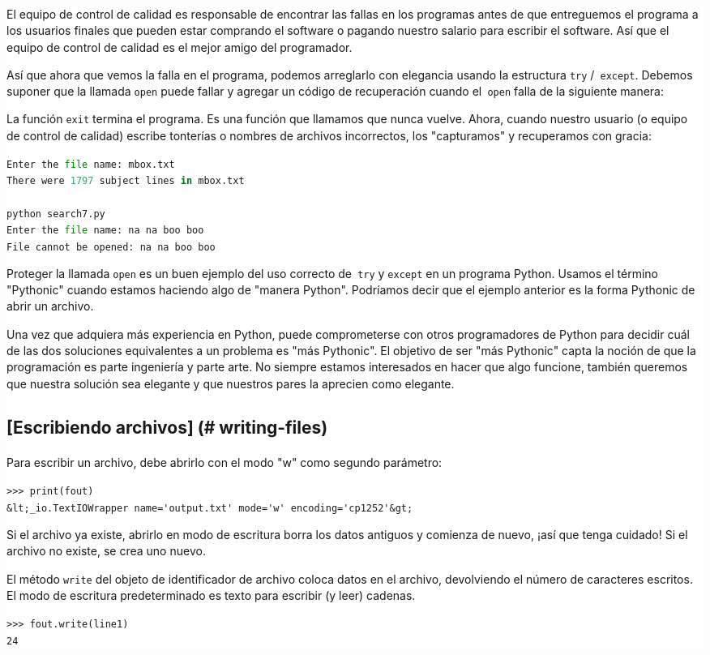 

El equipo de control de calidad es responsable de encontrar las fallas en los programas antes de que entreguemos el programa a los usuarios finales que pueden estar comprando el software o pagando nuestro salario para escribir el software. Así que el equipo de control de calidad es el mejor amigo del programador.



Así que ahora que vemos la falla en el programa, podemos arreglarlo con elegancia usando la estructura `try` /` except`. Debemos suponer que la llamada `open` puede fallar y agregar un código de recuperación cuando el` open` falla de la siguiente manera:

La función `exit` termina el programa. Es una función que llamamos que nunca vuelve. Ahora, cuando nuestro usuario (o equipo de control de calidad) escribe tonterías o nombres de archivos incorrectos, los "capturamos" y recuperamos con gracia:

```python search7.py
Enter the file name: mbox.txt
There were 1797 subject lines in mbox.txt

python search7.py
Enter the file name: na na boo boo
File cannot be opened: na na boo boo
```


Proteger la llamada `open` es un buen ejemplo del uso correcto de` try` y `except` en un programa Python. Usamos el término "Pythonic" cuando estamos haciendo algo de "manera Python". Podríamos decir que el ejemplo anterior es la forma Pythonic de abrir un archivo.

Una vez que adquiera más experiencia en Python, puede comprometerse con otros programadores de Python para decidir cuál de las dos soluciones equivalentes a un problema es "más Pythonic". El objetivo de ser "más Pythonic" capta la noción de que la programación es parte ingeniería y parte arte. No siempre estamos interesados ​​en hacer que algo funcione, también queremos que nuestra solución sea elegante y que nuestros pares la aprecien como elegante.

## [Escribiendo archivos] (# writing-files)



Para escribir un archivo, debe abrirlo con el modo "w" como segundo parámetro:

```>>> fout = open('output.txt', 'w')
>>> print(fout)
&lt;_io.TextIOWrapper name='output.txt' mode='w' encoding='cp1252'&gt;
```
Si el archivo ya existe, abrirlo en modo de escritura borra los datos antiguos y comienza de nuevo, ¡así que tenga cuidado! Si el archivo no existe, se crea uno nuevo.

El método `write` del objeto de identificador de archivo coloca datos en el archivo, devolviendo el número de caracteres escritos. El modo de escritura predeterminado es texto para escribir (y leer) cadenas.

```>>> line1 = "This here's the wattle,\n"
>>> fout.write(line1)
24
```

